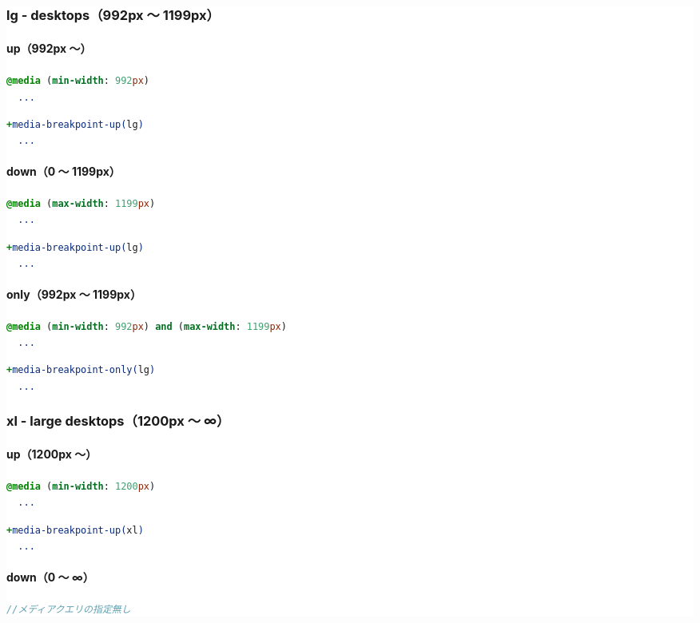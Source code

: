 ### lg - desktops（992px 〜 1199px）

#### up（992px 〜）

```sass
@media (min-width: 992px)
  ...
```

```sass
+media-breakpoint-up(lg)
  ...
```

#### down（0 〜 1199px）

```sass
@media (max-width: 1199px)
  ...
```

```sass
+media-breakpoint-up(lg)
  ...
```

#### only（992px 〜 1199px）

```sass
@media (min-width: 992px) and (max-width: 1199px)
  ...
```

```sass
+media-breakpoint-only(lg)
  ...
```

### xl - large desktops（1200px 〜 ∞）

#### up（1200px 〜）

```sass
@media (min-width: 1200px)
  ...
```

```sass
+media-breakpoint-up(xl)
  ...
```

#### down（0 〜 ∞）

```sass
//メディアクエリの指定無し
```
